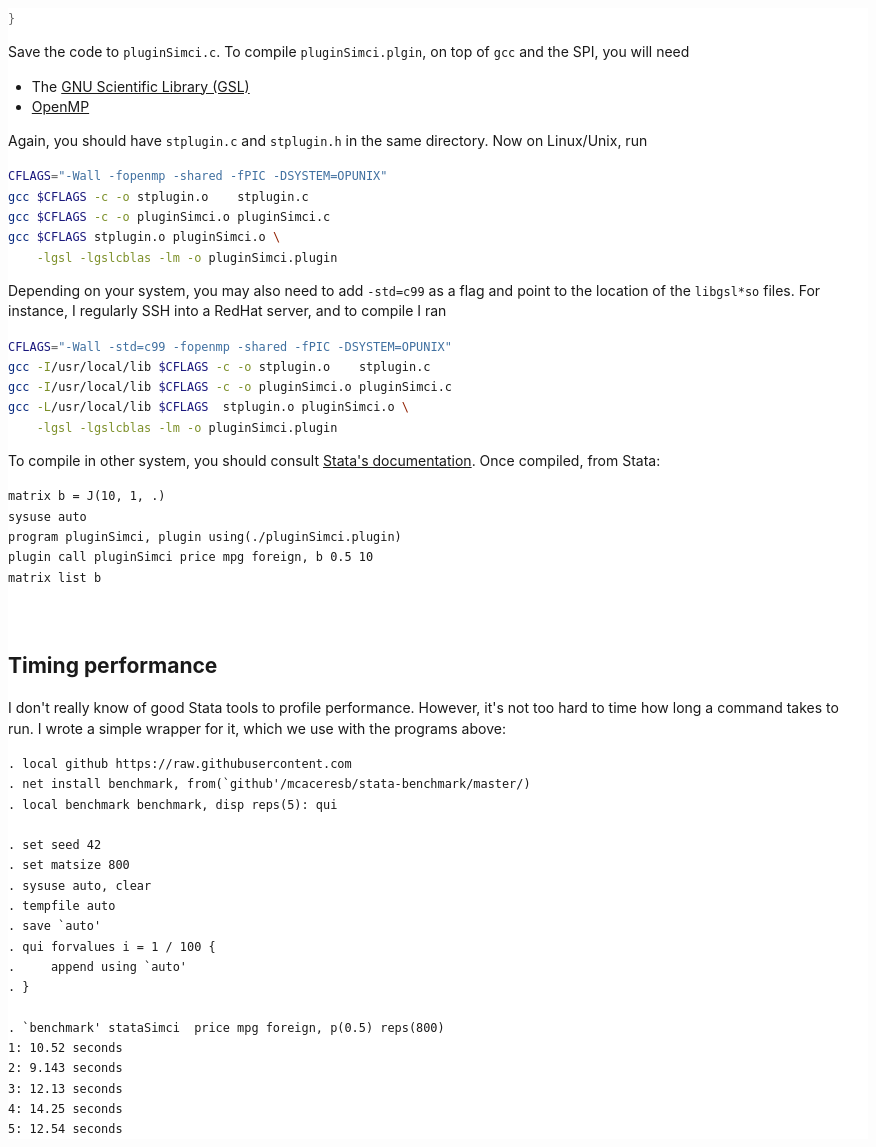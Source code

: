 ```c
}
```

Save the code to `pluginSimci.c`. To compile `pluginSimci.plgin`, on top
of `gcc` and the SPI, you will need
- The [GNU Scientific Library (GSL)](https://www.gnu.org/software/gsl)
- [OpenMP](http://www.openmp.org)

Again, you should have `stplugin.c` and `stplugin.h` in the same directory. Now on Linux/Unix, run
```bash
CFLAGS="-Wall -fopenmp -shared -fPIC -DSYSTEM=OPUNIX"
gcc $CFLAGS -c -o stplugin.o    stplugin.c
gcc $CFLAGS -c -o pluginSimci.o pluginSimci.c
gcc $CFLAGS stplugin.o pluginSimci.o \
    -lgsl -lgslcblas -lm -o pluginSimci.plugin
```

Depending on your system, you may also need to add `-std=c99` as a flag and point to the location of the `libgsl*so` files. For instance, I regularly SSH into a RedHat server, and to compile I ran
```bash
CFLAGS="-Wall -std=c99 -fopenmp -shared -fPIC -DSYSTEM=OPUNIX"
gcc -I/usr/local/lib $CFLAGS -c -o stplugin.o    stplugin.c
gcc -I/usr/local/lib $CFLAGS -c -o pluginSimci.o pluginSimci.c
gcc -L/usr/local/lib $CFLAGS  stplugin.o pluginSimci.o \
    -lgsl -lgslcblas -lm -o pluginSimci.plugin
```

To compile in other system, you should consult [Stata's documentation](http://www.stata.com/plugins). Once compiled, from Stata:


```
matrix b = J(10, 1, .)
sysuse auto
program pluginSimci, plugin using(./pluginSimci.plugin)
plugin call pluginSimci price mpg foreign, b 0.5 10
matrix list b
```

<br>

Timing performance
------------------

I don't really know of good Stata tools to profile performance. However,
it's not too hard to time how long a command takes to run. I wrote a
simple wrapper for it, which we use with the programs above:


```
. local github https://raw.githubusercontent.com
. net install benchmark, from(`github'/mcaceresb/stata-benchmark/master/)
. local benchmark benchmark, disp reps(5): qui

. set seed 42
. set matsize 800
. sysuse auto, clear
. tempfile auto
. save `auto'
. qui forvalues i = 1 / 100 {
.     append using `auto'
. }

. `benchmark' stataSimci  price mpg foreign, p(0.5) reps(800)
1: 10.52 seconds
2: 9.143 seconds
3: 12.13 seconds
4: 14.25 seconds
5: 12.54 seconds
```